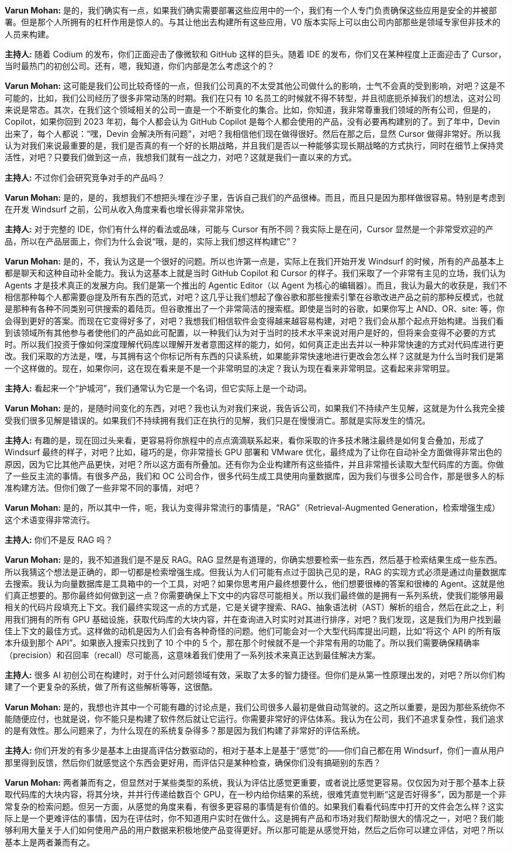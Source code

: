 **Varun Mohan:** 是的，我们确实有一点，如果我们确实需要部署这些应用中的一个，我们有一个人专门负责确保这些应用是安全的并被部署。但是那个人所拥有的杠杆作用是惊人的。与其让他出去构建所有这些应用，V0 版本实际上可以由公司内部那些是领域专家但非技术的人员来构建。

**主持人:** 随着 Codium 的发布，你们正面迎击了像微软和 GitHub 这样的巨头。随着 IDE 的发布，你们又在某种程度上正面迎击了 Cursor，当时最热门的初创公司。还有，嗯，我知道，你们内部是怎么考虑这个的？

**Varun Mohan:** 这可能是我们公司比较奇怪的一点，但我们公司真的不太受其他公司做什么的影响，士气不会真的受到影响，对吧？这是不可能的，比如，我们公司经历了很多非常动荡的时期。我们在只有 10 名员工的时候就不得不转型，并且彻底扼杀掉我们的想法，这对公司来说是常态。其次，在我们这个领域相关的公司一直是一个不断变化的集合。比如，你知道，我非常尊重我们领域的所有公司，但是的，Copilot，如果你回到 2023 年初，每个人都会认为 GitHub Copilot 是每个人都会使用的产品，没有必要再构建别的了。到了年中，Devin 出来了，每个人都说：“嘿，Devin 会解决所有问题”，对吧？我相信他们现在做得很好。然后在那之后，显然 Cursor 做得非常好。所以我认为对我们来说最重要的是，我们是否真的有一个好的长期战略，并且我们是否以一种能够实现长期战略的方式执行，同时在细节上保持灵活性，对吧？只要我们做到这一点，我想我们就有一战之力，对吧？这就是我们一直以来的方式。

**主持人:** 不过你们会研究竞争对手的产品吗？

**Varun Mohan:** 是的，是的，我想我们不想把头埋在沙子里，告诉自己我们的产品很棒。而且，而且只是因为那样做很容易。特别是考虑到在开发 Windsurf 之前，公司从收入角度来看也增长得非常非常快。

**主持人:** 对于完整的 IDE，你们有什么样的看法或品味，可能与 Cursor 有所不同？我实际上是在问，Cursor 显然是一个非常受欢迎的产品，所以在产品层面上，你们为什么会说“哦，是的，实际上我们想这样构建它”？

**Varun Mohan:** 是的，不，我认为这是一个很好的问题。所以也许第一点是，实际上在我们开始开发 Windsurf 的时候，所有的产品基本上都是聊天和这种自动补全能力。我认为这基本上就是当时 GitHub Copilot 和 Cursor 的样子。我们采取了一个非常有主见的立场，我们认为 Agents 才是技术真正的发展方向。我们是第一个推出的 Agentic Editor（以 Agent 为核心的编辑器）。而且，我认为最大的收获是，我们不相信那种每个人都需要@提及所有东西的范式，对吧？这几乎让我们想起了像谷歌和那些搜索引擎在谷歌改进产品之前的那种反模式，也就是那种有各种不同类别可供搜索的着陆页。但谷歌推出了一个非常简洁的搜索框。即使是当时的谷歌，如果你写上 AND、OR、site: 等，你会得到更好的答案。而现在它变得好多了，对吧？我想我们相信软件会变得越来越容易构建，对吧？我们会从那个起点开始构建。当我们看到该领域所有其他参与者使他们的产品如此可配置，以一种我们认为对于当时的技术水平来说对用户是好的，但将来会变得不必要的方式时。所以我们投资于像如何深度理解代码库以理解开发者意图这样的能力，如何，如何真正走出去并以一种非常快速的方式对代码库进行更改。我们采取的方法是，嘿，与其拥有这个你标记所有东西的只读系统，如果能非常快速地进行更改会怎么样？这就是为什么当时我们是第一个这样做的。现在，如果你问，这在现在看来是不是一个非常明显的决定？我认为现在看来非常明显。这看起来非常明显。

**主持人:** 看起来一个“护城河”，我们通常认为它是一个名词，但它实际上是一个动词。

**Varun Mohan:** 是的，是随时间变化的东西，对吧？我也认为对我们来说，我告诉公司，如果我们不持续产生见解，这就是为什么我完全接受我们很多见解是错误的。如果我们不持续拥有我们正在执行的见解，我们只是在慢慢消亡。那就是实际发生的情况。

**主持人:** 有趣的是，现在回过头来看，更容易将你旅程中的点点滴滴联系起来，看你采取的许多技术赌注最终是如何复合叠加，形成了 Windsurf 最终的样子，对吧？比如，碰巧的是，你非常擅长 GPU 部署和 VMware 优化，最终成为了让你在自动补全方面做得非常出色的原因，因为它比其他产品更快，对吧？所以这方面有所叠加。还有你为企业构建所有这些插件，并且非常擅长读取大型代码库的方面。你做了一些反主流的事情。有很多产品，我们和 OC 公司合作，很多代码生成工具使用向量数据库，因为我们与很多公司合作，那是很多人的标准构建方法。但你们做了一些非常不同的事情，对吧？

**Varun Mohan:** 是的，所以其中一件，呃，我认为变得非常流行的事情是，“RAG”（Retrieval-Augmented Generation，检索增强生成）这个术语变得非常流行。

**主持人:** 你们不是反 RAG 吗？

**Varun Mohan:** 是的，我不知道我们是不是反 RAG。RAG 显然是有道理的，你确实想要检索一些东西，然后基于检索结果生成一些东西。所以我猜这个想法是正确的，即一切都是检索增强生成。但我认为人们可能有点过于固执己见的是，RAG 的实现方式必须是通过向量数据库去搜索。我认为向量数据库是工具箱中的一个工具，对吧？如果你思考用户最终想要什么，他们想要很棒的答案和很棒的 Agent。这就是他们真正想要的。那你最终如何做到这一点？你需要确保上下文中的内容尽可能相关。所以我们最终做的是拥有一系列系统，使我们能够用最相关的代码片段填充上下文。我们最终实现这一点的方式是，它是关键字搜索、RAG、抽象语法树（AST）解析的组合，然后在此之上，利用我们拥有的所有 GPU 基础设施，获取代码库的大块内容，并在查询进入时实时对其进行排序，对吧？我们发现，这是我们为用户找到最佳上下文的最佳方式。这样做的动机是因为人们会有各种奇怪的问题。他们可能会对一个大型代码库提出问题，比如“将这个 API 的所有版本升级到那个 API”。如果嵌入搜索只找到了 10 个中的 5 个，那在那个时候就不是一个非常有用的功能了。所以我们需要确保精确率（precision）和召回率（recall）尽可能高，这意味着我们使用了一系列技术来真正达到最佳解决方案。

**主持人:** 很多 AI 初创公司在构建时，对于什么对问题领域有效，采取了太多的智力捷径。但你们是从第一性原理出发的，对吧？所以你们构建了一个更复杂的系统，做了所有这些解析等等，这很酷。

**Varun Mohan:** 是的，我想也许其中一个可能有趣的讨论点是，我们公司很多人最初是做自动驾驶的。这之所以重要，是因为那些系统你不能随便应付，也就是说，你不能只是构建了软件然后就让它运行。你需要非常好的评估体系。我认为在公司，我们不追求复杂性，我们追求的是有效性。那么问题来了，为什么现在的系统复杂得多？那是因为我们构建了非常好的评估系统。

**主持人:** 你们开发的有多少是基本上由提高评估分数驱动的，相对于基本上是基于“感觉”的——你们自己都在用 Windsurf，你们一直从用户那里得到反馈，然后你们就感觉这个东西会更好用，而评估只是某种检查，确保你们没有搞砸别的东西？

**Varun Mohan:** 两者兼而有之，但显然对于某些类型的系统，我认为评估比感觉更重要，或者说比感觉更容易。仅仅因为对于那个基本上获取代码库的大块内容，将其分块，并并行传递给数百个 GPU，在一秒内给你结果的系统，很难凭直觉判断“这是否好得多”，因为那是一个非常复杂的检索问题。但另一方面，从感觉的角度来看，有很多更容易的事情是有价值的。如果我们看看代码库中打开的文件会怎么样？这实际上是一个更难评估的事情，因为在评估时，你不知道用户实时在做什么。这是拥有产品和市场对我们帮助很大的情况之一，对吧？我们能够利用大量关于人们如何使用产品的用户数据来积极地使产品变得更好。所以那可能是从感觉开始，然后之后你可以建立评估，对吧？所以基本上是两者兼而有之。
